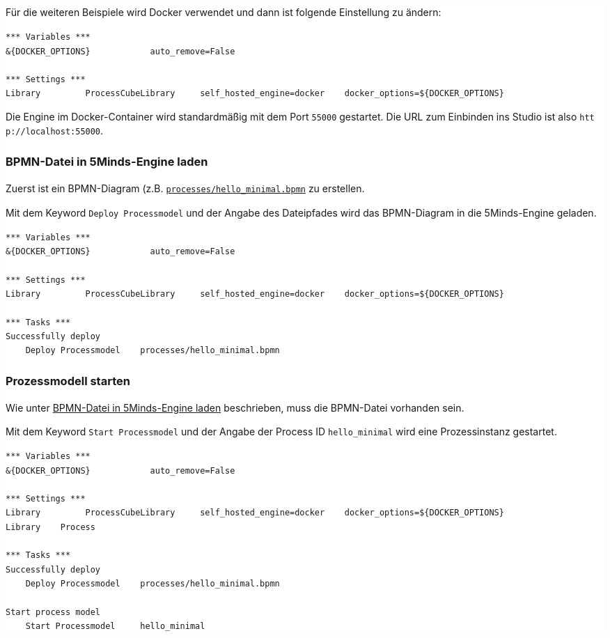 Für die weiteren Beispiele wird Docker verwendet und dann ist folgende Einstellung zu ändern:
```robotframework
*** Variables ***
&{DOCKER_OPTIONS}            auto_remove=False

*** Settings ***
Library         ProcessCubeLibrary     self_hosted_engine=docker    docker_options=${DOCKER_OPTIONS}
```

Die Engine im Docker-Container wird standardmäßig mit dem Port `55000` gestartet. Die URL zum
Einbinden ins Studio ist also `http://localhost:55000`.

### BPMN-Datei in 5Minds-Engine laden

Zuerst ist ein BPMN-Diagram (z.B. [`processes/hello_minimal.bpmn`](processes/hello_minimal.bpmn) zu erstellen.

Mit dem Keyword `Deploy Processmodel` und der Angabe des Dateipfades wird das BPMN-Diagram in die 5Minds-Engine geladen.

```robotframework
*** Variables ***
&{DOCKER_OPTIONS}            auto_remove=False

*** Settings ***
Library         ProcessCubeLibrary     self_hosted_engine=docker    docker_options=${DOCKER_OPTIONS}

*** Tasks ***
Successfully deploy
    Deploy Processmodel    processes/hello_minimal.bpmn
```

### Prozessmodell starten

Wie unter [BPMN-Datei in 5Minds-Engine laden](#bpmn-datei-in-5minds-engine-laden) beschrieben, muss die BPMN-Datei
vorhanden sein.

Mit dem Keyword `Start Processmodel` und der Angabe der Process ID `hello_minimal` wird eine Prozessinstanz gestartet.

```robotframework
*** Variables ***
&{DOCKER_OPTIONS}            auto_remove=False

*** Settings ***
Library         ProcessCubeLibrary     self_hosted_engine=docker    docker_options=${DOCKER_OPTIONS}
Library    Process

*** Tasks ***
Successfully deploy
    Deploy Processmodel    processes/hello_minimal.bpmn

Start process model
    Start Processmodel     hello_minimal
```
